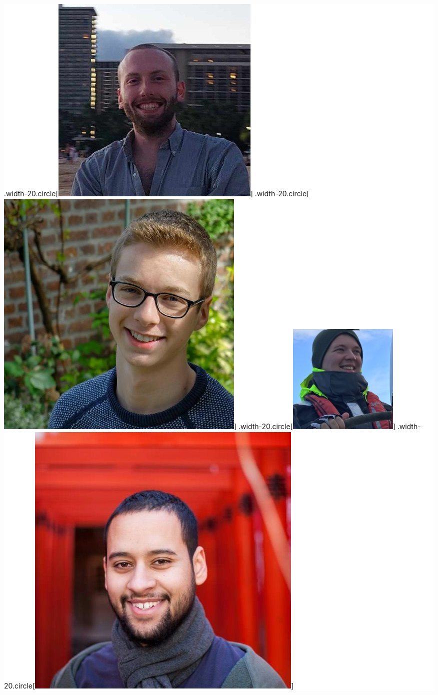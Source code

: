 .width-20.circle[![](figures/faces/gerome.jpg)] .width-20.circle[![](figures/faces/frozet.jpg)] .width-20.circle[![](figures/faces/victor.jpg)] .width-20.circle[![](figures/faces/omer.jpg)]